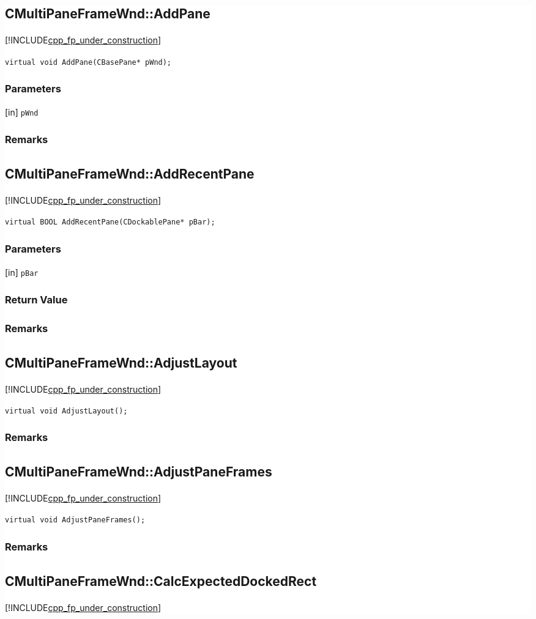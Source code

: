 ##  <a name="addpane"></a>  CMultiPaneFrameWnd::AddPane  
 [!INCLUDE[cpp_fp_under_construction](../../mfc/reference/includes/cpp_fp_under_construction_md.md)]  
  
```  
virtual void AddPane(CBasePane* pWnd);
```  
  
### Parameters  
 [in] `pWnd`  
  
### Remarks  
  
##  <a name="addrecentpane"></a>  CMultiPaneFrameWnd::AddRecentPane  
 [!INCLUDE[cpp_fp_under_construction](../../mfc/reference/includes/cpp_fp_under_construction_md.md)]  
  
```  
virtual BOOL AddRecentPane(CDockablePane* pBar);
```  
  
### Parameters  
 [in] `pBar`  
  
### Return Value  
  
### Remarks  
  
##  <a name="adjustlayout"></a>  CMultiPaneFrameWnd::AdjustLayout  
 [!INCLUDE[cpp_fp_under_construction](../../mfc/reference/includes/cpp_fp_under_construction_md.md)]  
  
```  
virtual void AdjustLayout();
```  
  
### Remarks  
  
##  <a name="adjustpaneframes"></a>  CMultiPaneFrameWnd::AdjustPaneFrames  
 [!INCLUDE[cpp_fp_under_construction](../../mfc/reference/includes/cpp_fp_under_construction_md.md)]  
  
```  
virtual void AdjustPaneFrames();
```  
  
### Remarks  
  
##  <a name="calcexpecteddockedrect"></a>  CMultiPaneFrameWnd::CalcExpectedDockedRect  
 [!INCLUDE[cpp_fp_under_construction](../../mfc/reference/includes/cpp_fp_under_construction_md.md)]  
  